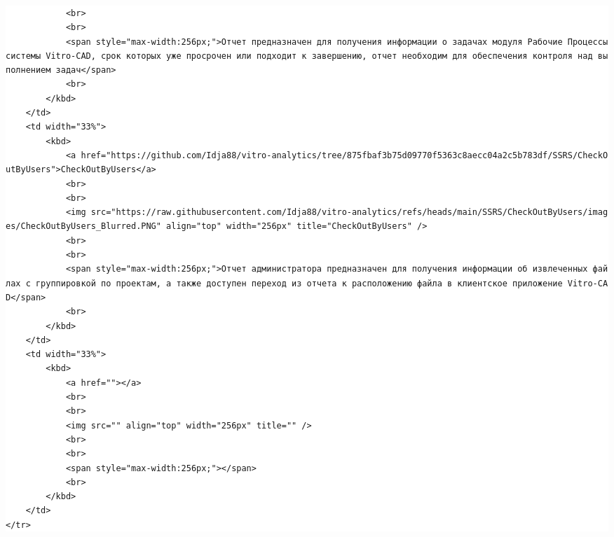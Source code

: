                 <br>
                <br>
                <span style="max-width:256px;">Отчет предназначен для получения информации о задачах модуля Рабочие Процессы системы Vitro-CAD, срок которых уже просрочен или подходит к завершению, отчет необходим для обеспечения контроля над выполнением задач</span>
                <br>
            </kbd>
        </td>
        <td width="33%">
            <kbd>
                <a href="https://github.com/Idja88/vitro-analytics/tree/875fbaf3b75d09770f5363c8aecc04a2c5b783df/SSRS/CheckOutByUsers">CheckOutByUsers</a>
                <br>
                <br>
                <img src="https://raw.githubusercontent.com/Idja88/vitro-analytics/refs/heads/main/SSRS/CheckOutByUsers/images/CheckOutByUsers_Blurred.PNG" align="top" width="256px" title="CheckOutByUsers" />
                <br>
                <br>
                <span style="max-width:256px;">Отчет администратора предназначен для получения информации об извлеченных файлах с группировкой по проектам, а также доступен переход из отчета к расположению файла в клиентское приложение Vitro-CAD</span>
                <br>
            </kbd>
        </td>
        <td width="33%">
            <kbd>
                <a href=""></a>
                <br>
                <br>
                <img src="" align="top" width="256px" title="" />
                <br>
                <br>
                <span style="max-width:256px;"></span>
                <br>
            </kbd>
        </td>
    </tr>
</table>